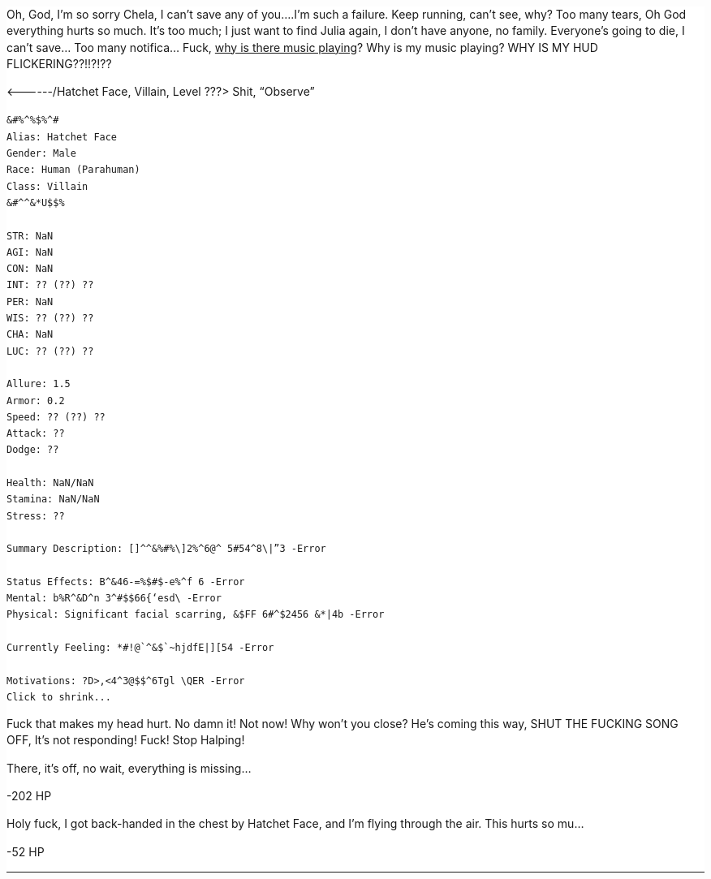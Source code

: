 Oh, God, I’m so sorry Chela, I can’t save any of you….I’m such a failure. Keep running, can’t see, why? Too many tears, Oh God everything hurts so much. It’s too much; I just want to find Julia again, I don’t have anyone, no family. Everyone’s going to die, I can’t save… Too many notifica… Fuck, [why is there music playing](https://www.youtube.com/watch?v=5NZsCYOM4j0)? Why is my music playing? WHY IS MY HUD FLICKERING??!!?!??

<------/Hatchet Face, Villain, Level ???> Shit, “Observe”

    &#%^%$%^#
    Alias: Hatchet Face
    Gender: Male
    Race: Human (Parahuman)
    Class: Villain
    &#^^&*U$$%

    STR: NaN
    AGI: NaN
    CON: NaN
    INT: ?? (??) ??
    PER: NaN
    WIS: ?? (??) ??
    CHA: NaN
    LUC: ?? (??) ??

    Allure: 1.5
    Armor: 0.2
    Speed: ?? (??) ??
    Attack: ??
    Dodge: ??

    Health: NaN/NaN
    Stamina: NaN/NaN
    Stress: ??

    Summary Description: []^^&%#%\]2%^6@^ 5#54^8\|”3 -Error

    Status Effects: B^&46-=%$#$-e%^f 6 -Error
    Mental: b%R^&D^n 3^#$$66{‘esd\ -Error
    Physical: Significant facial scarring, &$FF 6#^$2456 &*|4b -Error

    Currently Feeling: *#!@`^&$`~hjdfE|][54 -Error

    Motivations: ?D>,<4^3@$$^6Tgl \QER -Error
    Click to shrink...

Fuck that makes my head hurt. No damn it! Not now! Why won’t you close? He’s coming this way, SHUT THE FUCKING SONG OFF, It’s not responding! Fuck! Stop Halping!

There, it’s off, no wait, everything is missing…

-202 HP

Holy fuck, I got back-handed in the chest by Hatchet Face, and I’m flying through the air. This hurts so mu…

-52 HP

* * * *

